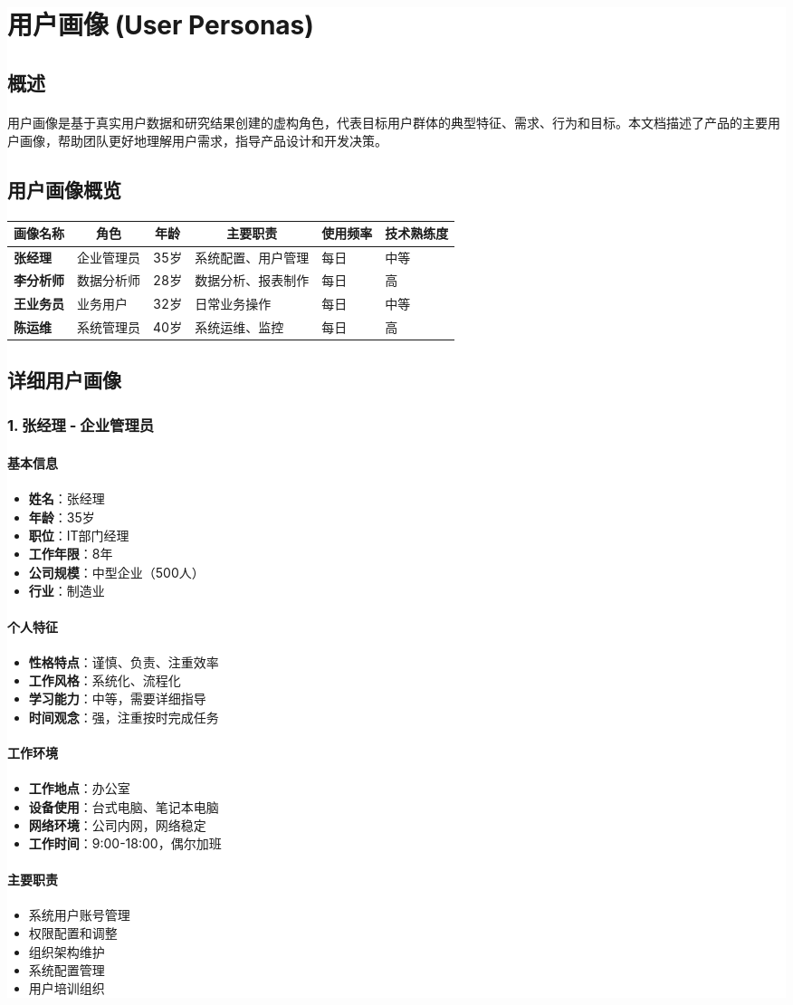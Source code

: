 # 用户画像 (User Personas)

## 概述

用户画像是基于真实用户数据和研究结果创建的虚构角色，代表目标用户群体的典型特征、需求、行为和目标。本文档描述了产品的主要用户画像，帮助团队更好地理解用户需求，指导产品设计和开发决策。

## 用户画像概览

| 画像名称 | 角色 | 年龄 | 主要职责 | 使用频率 | 技术熟练度 |
|----------|------|------|----------|----------|------------|
| **张经理** | 企业管理员 | 35岁 | 系统配置、用户管理 | 每日 | 中等 |
| **李分析师** | 数据分析师 | 28岁 | 数据分析、报表制作 | 每日 | 高 |
| **王业务员** | 业务用户 | 32岁 | 日常业务操作 | 每日 | 中等 |
| **陈运维** | 系统管理员 | 40岁 | 系统运维、监控 | 每日 | 高 |

## 详细用户画像

### 1. 张经理 - 企业管理员

#### 基本信息
- **姓名**：张经理
- **年龄**：35岁
- **职位**：IT部门经理
- **工作年限**：8年
- **公司规模**：中型企业（500人）
- **行业**：制造业

#### 个人特征
- **性格特点**：谨慎、负责、注重效率
- **工作风格**：系统化、流程化
- **学习能力**：中等，需要详细指导
- **时间观念**：强，注重按时完成任务

#### 工作环境
- **工作地点**：办公室
- **设备使用**：台式电脑、笔记本电脑
- **网络环境**：公司内网，网络稳定
- **工作时间**：9:00-18:00，偶尔加班

#### 主要职责
- 系统用户账号管理
- 权限配置和调整
- 组织架构维护
- 系统配置管理
- 用户培训组织
